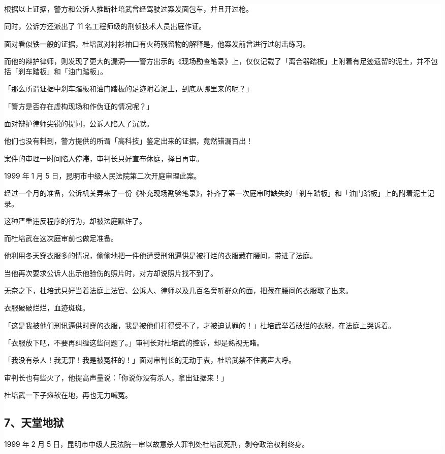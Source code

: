 
根据以上证据，警方和公诉人推断杜培武曾经驾驶过案发面包车，并且开过枪。


同时，公诉方还派出了 11 名工程师级的刑侦技术人员出庭作证。


面对看似铁一般的证据，杜培武对衬衫袖口有火药残留物的解释是，他案发前曾进行过射击练习。


而他的辩护律师，则发现了更大的漏洞——警方出示的《现场勘查笔录》上，仅仅记载了「离合器踏板」上附着有足迹遗留的泥土，并不包括「刹车踏板」和「油门踏板」。


「那么所谓证据中刹车踏板和油门踏板的足迹附着泥土，到底从哪里来的呢？」


「警方是否存在虚构现场和作伪证的情况呢？」


面对辩护律师尖锐的提问，公诉人陷入了沉默。


他们也没有料到，警方提供的所谓「高科技」鉴定出来的证据，竟然错漏百出！


案件的审理一时间陷入停滞，审判长只好宣布休庭，择日再审。


1999 年 1 月 5 日，昆明市中级人民法院第二次开庭审理此案。


经过一个月的准备，公诉机关弄来了一份《补充现场勘验笔录》，补齐了第一次庭审时缺失的「刹车踏板」和「油门踏板」上的附着泥土记录。


这种严重违反程序的行为，却被法庭默许了。


而杜培武在这次庭审前也做足准备。


他利用冬天穿衣服多的情况，偷偷地把一件他遭受刑讯逼供是被打烂的衣服藏在腰间，带进了法庭。


当他再次要求公诉人出示他验伤的照片时，对方却说照片找不到了。


无奈之下，杜培武只好当着法庭上法官、公诉人、律师以及几百名旁听群众的面，把藏在腰间的衣服取了出来。


衣服破破烂烂，血迹斑斑。


「这是我被他们刑讯逼供时穿的衣服，我是被他们打得受不了，才被迫认罪的！」杜培武举着破烂的衣服，在法庭上哭诉着。


「衣服放下吧，不要再纠缠这些问题了。」审判长对杜培武的控诉，却是熟视无睹。


「我没有杀人！我无罪！我是被冤枉的！」面对审判长的无动于衷，杜培武禁不住高声大呼。


审判长也有些火了，他提高声量说：「你说你没有杀人，拿出证据来！」


杜培武一下子瘫软在地，再也无力喊冤。 


**7、天堂地狱**
----------


1999 年 2 月 5 日，昆明市中级人民法院一审以故意杀人罪判处杜培武死刑，剥夺政治权利终身。
